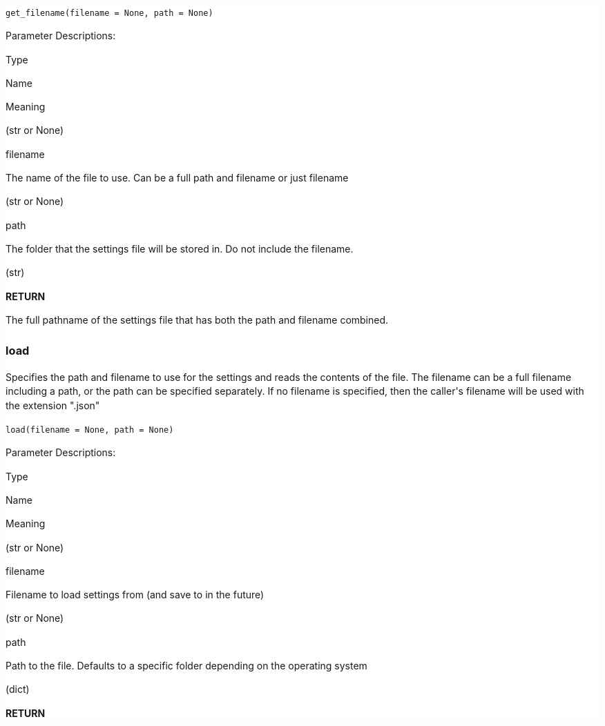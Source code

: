 ```
get_filename(filename = None, path = None)
```

Parameter Descriptions:

Type

Name

Meaning

(str or None)

filename

The name of the file to use. Can be a full path and filename or just filename

(str or None)

path

The folder that the settings file will be stored in. Do not include the filename.

(str)

**RETURN**

The full pathname of the settings file that has both the path and filename combined.

### load

Specifies the path and filename to use for the settings and reads the contents of the file. The filename can be a full filename including a path, or the path can be specified separately. If no filename is specified, then the caller's filename will be used with the extension ".json"

```
load(filename = None, path = None)
```

Parameter Descriptions:

Type

Name

Meaning

(str or None)

filename

Filename to load settings from (and save to in the future)

(str or None)

path

Path to the file. Defaults to a specific folder depending on the operating system

(dict)

**RETURN**

